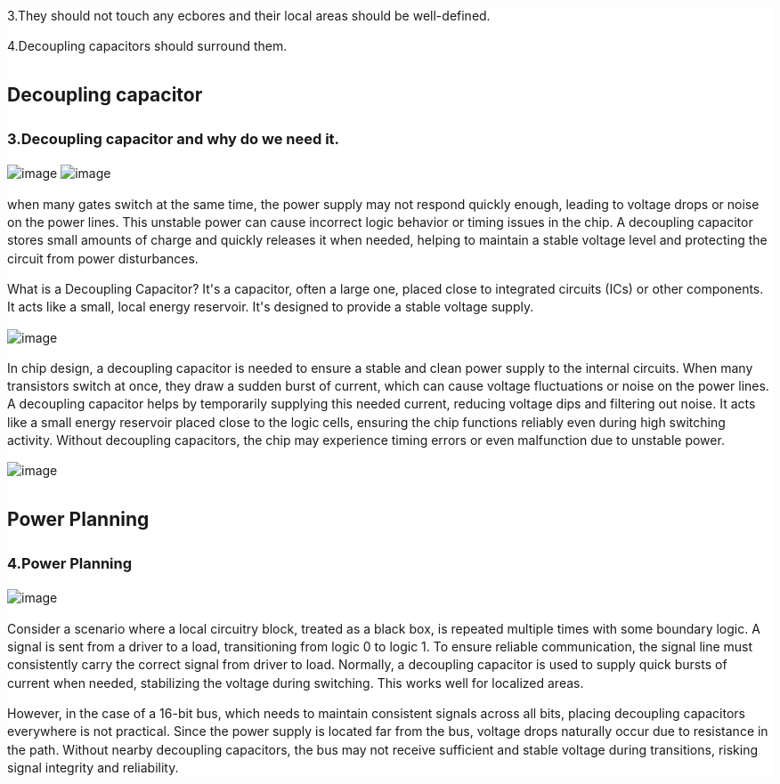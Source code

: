 3.They should not touch any ecbores and their local areas should be well-defined.

4.Decoupling capacitors should surround them.

## Decoupling capacitor
###  3.Decoupling capacitor and why do we need it.

![image](https://github.com/user-attachments/assets/f4228c3b-9b86-43fa-8fe7-0e677d8d7b73)
![image](https://github.com/user-attachments/assets/6b3b3ead-5149-4e22-a562-d299e401afec)

when many gates switch at the same time, the power supply may not respond quickly enough, leading to voltage drops or noise on the power lines. This unstable power can cause incorrect logic behavior or timing issues in the chip. A decoupling capacitor stores small amounts of charge and quickly releases it when needed, helping to maintain a stable voltage level and protecting the circuit from power disturbances.

What is a Decoupling Capacitor?
It's a capacitor, often a large one, placed close to integrated circuits (ICs) or other components.
It acts like a small, local energy reservoir.
It's designed to provide a stable voltage supply.

![image](https://github.com/user-attachments/assets/70261ece-b5e0-4b13-91d5-8dab76fc52ca)


In chip design, a decoupling capacitor is needed to ensure a stable and clean power supply to the internal circuits. When many transistors switch at once, they draw a sudden burst of current, which can cause voltage fluctuations or noise on the power lines. A decoupling capacitor helps by temporarily supplying this needed current, reducing voltage dips and filtering out noise. It acts like a small energy reservoir placed close to the logic cells, ensuring the chip functions reliably even during high switching activity. Without decoupling capacitors, the chip may experience timing errors or even malfunction due to unstable power.

![image](https://github.com/user-attachments/assets/0591ef15-2df4-4568-add1-851833fd77b9)

## Power Planning
### 4.Power Planning

![image](https://github.com/user-attachments/assets/6125f51d-1233-463b-ac89-4a520caa8876)


Consider a scenario where a local circuitry block, treated as a black box, is repeated multiple times with some boundary logic. A signal is sent from a driver to a load, transitioning from logic 0 to logic 1. To ensure reliable communication, the signal line must consistently carry the correct signal from driver to load. Normally, a decoupling capacitor is used to supply quick bursts of current when needed, stabilizing the voltage during switching. This works well for localized areas.

However, in the case of a 16-bit bus, which needs to maintain consistent signals across all bits, placing decoupling capacitors everywhere is not practical. Since the power supply is located far from the bus, voltage drops naturally occur due to resistance in the path. Without nearby decoupling capacitors, the bus may not receive sufficient and stable voltage during transitions, risking signal integrity and reliability.
